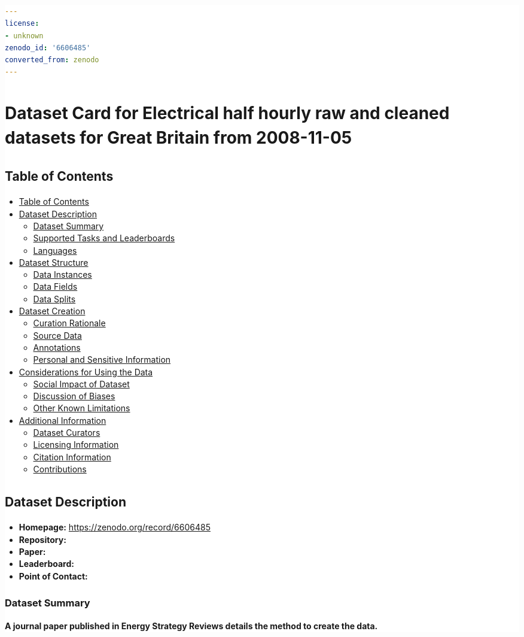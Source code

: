 ```yaml
---
license:
- unknown
zenodo_id: '6606485'
converted_from: zenodo
---
```


# Dataset Card for Electrical half hourly raw and cleaned datasets for Great Britain from 2008-11-05

## Table of Contents
- [Table of Contents](#table-of-contents)
- [Dataset Description](#dataset-description)
  - [Dataset Summary](#dataset-summary)
  - [Supported Tasks and Leaderboards](#supported-tasks-and-leaderboards)
  - [Languages](#languages)
- [Dataset Structure](#dataset-structure)
  - [Data Instances](#data-instances)
  - [Data Fields](#data-fields)
  - [Data Splits](#data-splits)
- [Dataset Creation](#dataset-creation)
  - [Curation Rationale](#curation-rationale)
  - [Source Data](#source-data)
  - [Annotations](#annotations)
  - [Personal and Sensitive Information](#personal-and-sensitive-information)
- [Considerations for Using the Data](#considerations-for-using-the-data)
  - [Social Impact of Dataset](#social-impact-of-dataset)
  - [Discussion of Biases](#discussion-of-biases)
  - [Other Known Limitations](#other-known-limitations)
- [Additional Information](#additional-information)
  - [Dataset Curators](#dataset-curators)
  - [Licensing Information](#licensing-information)
  - [Citation Information](#citation-information)
  - [Contributions](#contributions)

## Dataset Description

- **Homepage:** https://zenodo.org/record/6606485
- **Repository:**
- **Paper:**
- **Leaderboard:**
- **Point of Contact:**

### Dataset Summary

<p><strong>A journal paper published in Energy Strategy Reviews details the method to create the data.</strong></p>
